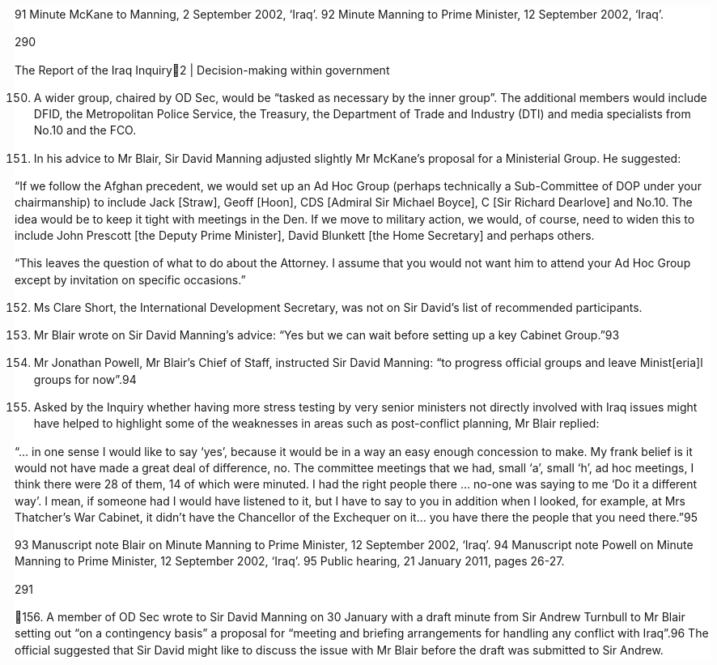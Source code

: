 91 Minute McKane to Manning, 2 September 2002, ‘Iraq’.
92 Minute Manning to Prime Minister, 12 September 2002, ‘Iraq’.

290

The Report of the Iraq Inquiry2  |  Decision-making within government

150.  A wider group, chaired by OD Sec, would be “tasked as necessary by the inner 
group”. The additional members would include DFID, the Metropolitan Police Service, 
the Treasury, the Department of Trade and Industry (DTI) and media specialists from 
No.10 and the FCO.

151.  In his advice to Mr Blair, Sir David Manning adjusted slightly Mr McKane’s proposal 
for a Ministerial Group. He suggested:

“If we follow the Afghan precedent, we would set up an Ad Hoc Group (perhaps 
technically a Sub-Committee of DOP under your chairmanship) to include Jack 
[Straw], Geoff [Hoon], CDS [Admiral Sir Michael Boyce], C [Sir Richard Dearlove] 
and No.10. The idea would be to keep it tight with meetings in the Den. If we move 
to military action, we would, of course, need to widen this to include John Prescott 
[the Deputy Prime Minister], David Blunkett [the Home Secretary] and perhaps 
others.

“This leaves the question of what to do about the Attorney. I assume that 
you would not want him to attend your Ad Hoc Group except by invitation 
on specific occasions.”

152.  Ms Clare Short, the International Development Secretary, was not on Sir David’s 
list of recommended participants.

153.  Mr Blair wrote on Sir David Manning’s advice: “Yes but we can wait before setting 
up a key Cabinet Group.”93

154.  Mr Jonathan Powell, Mr Blair’s Chief of Staff, instructed Sir David Manning: “to 
progress official groups and leave Minist[eria]l groups for now”.94

155.  Asked by the Inquiry whether having more stress testing by very senior ministers 
not directly involved with Iraq issues might have helped to highlight some of the 
weaknesses in areas such as post-conflict planning, Mr Blair replied:

“… in one sense I would like to say ‘yes’, because it would be in a way an easy 
enough concession to make. My frank belief is it would not have made a great deal 
of difference, no. The committee meetings that we had, small ‘a’, small ‘h’, ad hoc 
meetings, I think there were 28 of them, 14 of which were minuted. I had the right 
people there … no-one was saying to me ‘Do it a different way’. I mean, if someone 
had I would have listened to it, but I have to say to you in addition when I looked, 
for example, at Mrs Thatcher’s War Cabinet, it didn’t have the Chancellor of the 
Exchequer on it… you have there the people that you need there.”95

93 Manuscript note Blair on Minute Manning to Prime Minister, 12 September 2002, ‘Iraq’.
94 Manuscript note Powell on Minute Manning to Prime Minister, 12 September 2002, ‘Iraq’.
95 Public hearing, 21 January 2011, pages 26-27.

291

156.  A member of OD Sec wrote to Sir David Manning on 30 January with a draft minute 
from Sir Andrew Turnbull to Mr Blair setting out “on a contingency basis” a proposal for 
“meeting and briefing arrangements for handling any conflict with Iraq”.96 The official 
suggested that Sir David might like to discuss the issue with Mr Blair before the draft 
was submitted to Sir Andrew.
